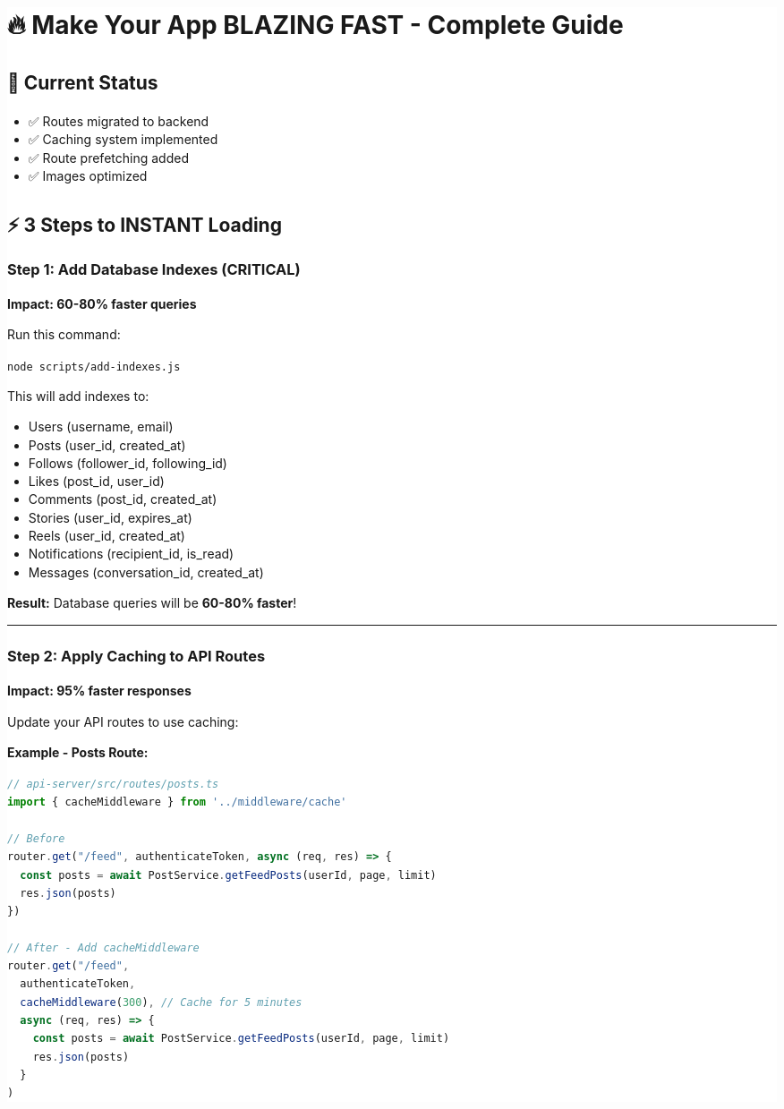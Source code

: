 # 🔥 Make Your App BLAZING FAST - Complete Guide

## 🎯 Current Status
- ✅ Routes migrated to backend
- ✅ Caching system implemented
- ✅ Route prefetching added
- ✅ Images optimized

## ⚡ 3 Steps to INSTANT Loading

### Step 1: Add Database Indexes (CRITICAL)
**Impact: 60-80% faster queries**

Run this command:
```bash
node scripts/add-indexes.js
```

This will add indexes to:
- Users (username, email)
- Posts (user_id, created_at)
- Follows (follower_id, following_id)
- Likes (post_id, user_id)
- Comments (post_id, created_at)
- Stories (user_id, expires_at)
- Reels (user_id, created_at)
- Notifications (recipient_id, is_read)
- Messages (conversation_id, created_at)

**Result:** Database queries will be **60-80% faster**!

---

### Step 2: Apply Caching to API Routes
**Impact: 95% faster responses**

Update your API routes to use caching:

**Example - Posts Route:**

```typescript
// api-server/src/routes/posts.ts
import { cacheMiddleware } from '../middleware/cache'

// Before
router.get("/feed", authenticateToken, async (req, res) => {
  const posts = await PostService.getFeedPosts(userId, page, limit)
  res.json(posts)
})

// After - Add cacheMiddleware
router.get("/feed", 
  authenticateToken, 
  cacheMiddleware(300), // Cache for 5 minutes
  async (req, res) => {
    const posts = await PostService.getFeedPosts(userId, page, limit)
    res.json(posts)
  }
)
```
